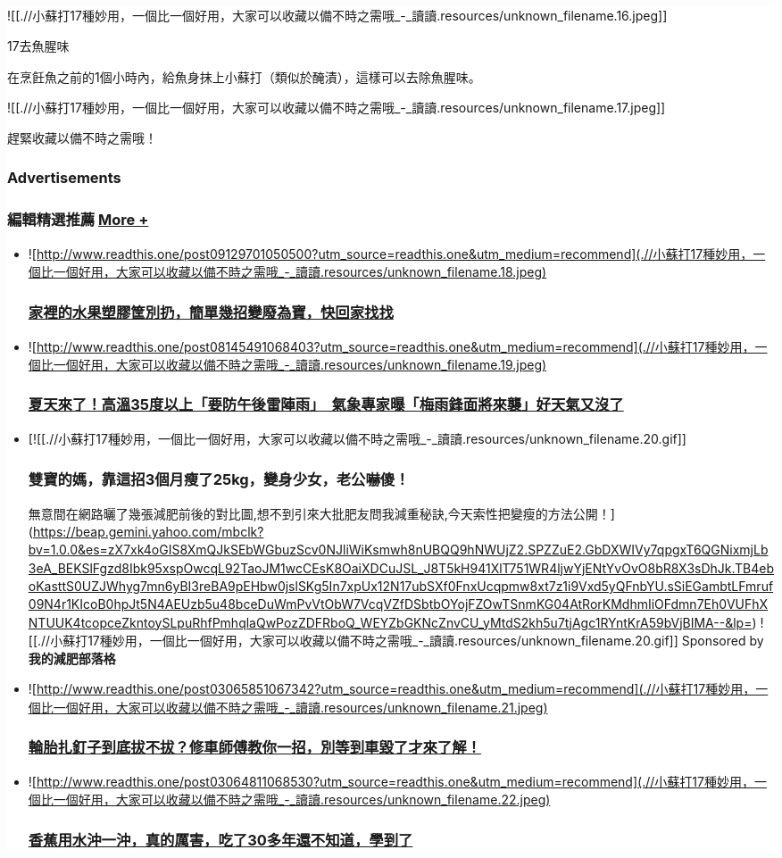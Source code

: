 ![[.//小蘇打17種妙用，一個比一個好用，大家可以收藏以備不時之需哦_-_讀讀.resources/unknown_filename.16.jpeg]]

17去魚腥味

在烹飪魚之前的1個小時內，給魚身抹上小蘇打（類似於醃漬），這樣可以去除魚腥味。

![[.//小蘇打17種妙用，一個比一個好用，大家可以收藏以備不時之需哦_-_讀讀.resources/unknown_filename.17.jpeg]]

趕緊收藏以備不時之需哦！

### Advertisements

### 編輯精選推薦 [More +](http://www.readthis.one/?utm_source=readthis.one&utm_medium=recommend)

*  ![http://www.readthis.one/post09129701050500?utm_source=readthis.one&utm_medium=recommend](.//小蘇打17種妙用，一個比一個好用，大家可以收藏以備不時之需哦_-_讀讀.resources/unknown_filename.18.jpeg) 
	
	### [家裡的水果塑膠筐別扔，簡單幾招變廢為寶，快回家找找](http://www.readthis.one/post09129701050500?utm_source=readthis.one&utm_medium=recommend)
	
*  ![http://www.readthis.one/post08145491068403?utm_source=readthis.one&utm_medium=recommend](.//小蘇打17種妙用，一個比一個好用，大家可以收藏以備不時之需哦_-_讀讀.resources/unknown_filename.19.jpeg) 
	
	### [夏天來了！高溫35度以上「要防午後雷陣雨」　氣象專家曝「梅雨鋒面將來襲」好天氣又沒了](http://www.readthis.one/post08145491068403?utm_source=readthis.one&utm_medium=recommend)
	
* [![[.//小蘇打17種妙用，一個比一個好用，大家可以收藏以備不時之需哦_-_讀讀.resources/unknown_filename.20.gif]]
	
	### 雙寶的媽，靠這招3個月瘦了25kg，變身少女，老公嚇傻！
	
	無意間在網路曬了幾張減肥前後的對比圖,想不到引來大批肥友問我減重秘訣,今天索性把變瘦的方法公開！](https://beap.gemini.yahoo.com/mbclk?bv=1.0.0&es=zX7xk4oGIS8XmQJkSEbWGbuzScv0NJliWiKsmwh8nUBQQ9hNWUjZ2.SPZZuE2.GbDXWIVy7qpgxT6QGNixmjLb3eA_BEKSlFgzd8Ibk95xspOwcqL92TaoJM1wcCEsK8OaiXDCuJSL_J8T5kH941XlT751WR4ljwYjENtYvOvO8bR8X3sDhJk.TB4eboKasttS0UZJWhyg7mn6yBI3reBA9pEHbw0jslSKg5In7xpUx12N17ubSXf0FnxUcqpmw8xt7z1i9Vxd5yQFnbYU.sSiEGambtLFmruf09N4r1KIcoB0hpJt5N4AEUzb5u48bceDuWmPvVtObW7VcqVZfDSbtbOYojFZOwTSnmKG04AtRorKMdhmIiOFdmn7Eh0VUFhXNTUUK4tcopceZkntoySLpuRhfPmhqlaQwPozZDFRboQ_WEYZbGKNcZnvCU_yMtdS2kh5u7tjAgc1RYntKrA59bVjBIMA--&lp=)
	![[.//小蘇打17種妙用，一個比一個好用，大家可以收藏以備不時之需哦_-_讀讀.resources/unknown_filename.20.gif]]
	Sponsored by **我的減肥部落格**
	
*  ![http://www.readthis.one/post03065851067342?utm_source=readthis.one&utm_medium=recommend](.//小蘇打17種妙用，一個比一個好用，大家可以收藏以備不時之需哦_-_讀讀.resources/unknown_filename.21.jpeg) 
	
	### [輪胎扎釘子到底拔不拔？修車師傅教你一招，別等到車毀了才來了解！](http://www.readthis.one/post03065851067342?utm_source=readthis.one&utm_medium=recommend)
	
*  ![http://www.readthis.one/post03064811068530?utm_source=readthis.one&utm_medium=recommend](.//小蘇打17種妙用，一個比一個好用，大家可以收藏以備不時之需哦_-_讀讀.resources/unknown_filename.22.jpeg) 
	
	### [香蕉用水沖一沖，真的厲害，吃了30多年還不知道，學到了](http://www.readthis.one/post03064811068530?utm_source=readthis.one&utm_medium=recommend)
	